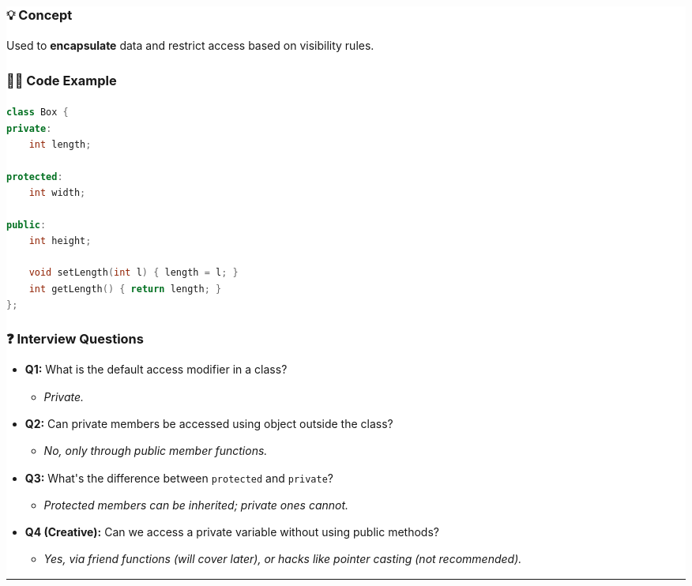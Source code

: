 ### 💡 **Concept**

Used to **encapsulate** data and restrict access based on visibility rules.

### 🧑‍💻 **Code Example**

```cpp
class Box {
private:
    int length;

protected:
    int width;

public:
    int height;

    void setLength(int l) { length = l; }
    int getLength() { return length; }
};
```

### ❓ **Interview Questions**

* **Q1:** What is the default access modifier in a class?

  * *Private.*

* **Q2:** Can private members be accessed using object outside the class?

  * *No, only through public member functions.*

* **Q3:** What's the difference between `protected` and `private`?

  * *Protected members can be inherited; private ones cannot.*

* **Q4 (Creative):** Can we access a private variable without using public methods?

  * *Yes, via friend functions (will cover later), or hacks like pointer casting (not recommended).*

---
